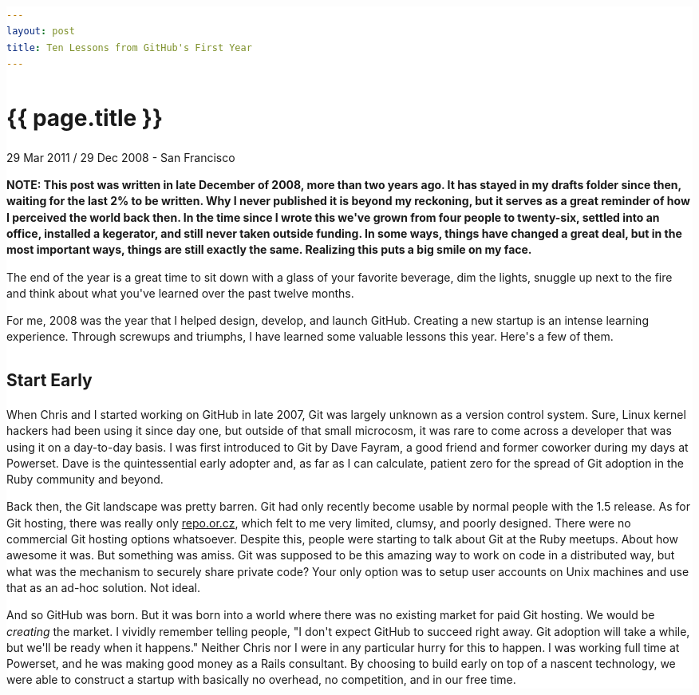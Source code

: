 ```yaml
---
layout: post
title: Ten Lessons from GitHub's First Year
---
```


{{ page.title }}
================

<p class="meta">29 Mar 2011 / 29 Dec 2008 - San Francisco</p>

**NOTE: This post was written in late December of 2008, more than two years
ago. It has stayed in my drafts folder since then, waiting for the last 2% to be
written. Why I never published it is beyond my reckoning, but it serves as a
great reminder of how I perceived the world back then. In the time since I wrote
this we've grown from four people to twenty-six, settled into an office,
installed a kegerator, and still never taken outside funding. In some ways,
things have changed a great deal, but in the most important ways, things are
still exactly the same. Realizing this puts a big smile on my face.**

The end of the year is a great time to sit down with a glass of your favorite
beverage, dim the lights, snuggle up next to the fire and think about what
you've learned over the past twelve months.

For me, 2008 was the year that I helped design, develop, and launch GitHub.
Creating a new startup is an intense learning experience. Through screwups and
triumphs, I have learned some valuable lessons this year. Here's a few of them.

## Start Early

When Chris and I started working on GitHub in late 2007, Git was largely unknown
as a version control system. Sure, Linux kernel hackers had been using it since
day one, but outside of that small microcosm, it was rare to come across a
developer that was using it on a day-to-day basis. I was first introduced to Git
by Dave Fayram, a good friend and former coworker during my days at Powerset.
Dave is the quintessential early adopter and, as far as I can calculate, patient
zero for the spread of Git adoption in the Ruby community and beyond.

Back then, the Git landscape was pretty barren. Git had only recently become
usable by normal people with the 1.5 release. As for Git hosting, there was
really only [repo.or.cz](http://repo.or.cz/), which felt to me very limited,
clumsy, and poorly designed. There were no commercial Git hosting options
whatsoever. Despite this, people were starting to talk about Git at the Ruby
meetups. About how awesome it was. But something was amiss. Git was supposed to
be this amazing way to work on code in a distributed way, but what was the
mechanism to securely share private code? Your only option was to setup user
accounts on Unix machines and use that as an ad-hoc solution. Not ideal.

And so GitHub was born. But it was born into a world where there was no existing
market for paid Git hosting. We would be _creating_ the market. I vividly
remember telling people, "I don't expect GitHub to succeed right away. Git
adoption will take a while, but we'll be ready when it happens." Neither Chris
nor I were in any particular hurry for this to happen. I was working full time
at Powerset, and he was making good money as a Rails consultant. By choosing to
build early on top of a nascent technology, we were able to construct a startup
with basically no overhead, no competition, and in our free time.
